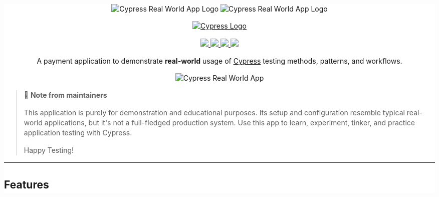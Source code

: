 <p align="center">
  
  <img alt="Cypress Real World App Logo" src="./src/svgs/rwa-logo-light.svg#gh-dark-mode-only" />
  <img alt="Cypress Real World App Logo" src="./src/svgs/rwa-logo.svg#gh-light-mode-only" />
</p>

<p align="center">
  <a href="https://cypress.io">
    <img width="140" alt="Cypress Logo" src="./src/svgs/built-by-cypress.svg" />
    </a>
</p>

<p align="center">
   <a href="https://cloud.cypress.io/projects/7s5okt/runs">
    <img src="https://img.shields.io/endpoint?url=https://cloud.cypress.io/badge/detailed/7s5okt/develop&style=flat&logo=cypress" />
  </a>

  <a href="https://codecov.io/gh/cypress-io/cypress-realworld-app">
    <img src="https://codecov.io/gh/cypress-io/cypress-realworld-app/branch/develop/graph/badge.svg" />
  </a>

  <a href="https://percy.io/cypress-io/cypress-realworld-app">
    <img src="https://percy.io/static/images/percy-badge.svg" />
  </a>

   <a href="#contributors-">
    <img src="https://img.shields.io/badge/all_contributors-6-green.svg?style=flat" />
  </a>
</p>

<p align="center">
A payment application to demonstrate <strong>real-world</strong> usage of <a href="https://cypress.io">Cypress</a> testing methods, patterns, and workflows.
</p>

<p align="center">
  <img style='width: 70%' alt="Cypress Real World App" src="./public/img/rwa-readme-screenshot.png" />
</p>

> 💬 **Note from maintainers**
>
> This application is purely for demonstration and educational purposes. Its setup and configuration resemble typical real-world applications, but it's not a full-fledged production system. Use this app to learn, experiment, tinker, and practice application testing with Cypress.
>
> Happy Testing!

---

## Features
